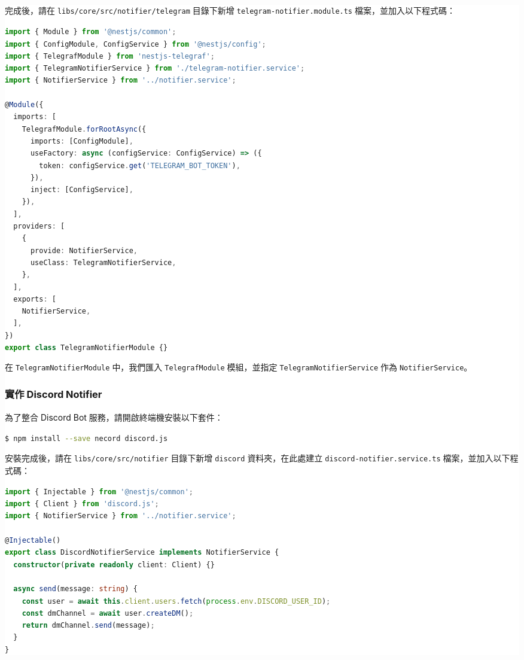 完成後，請在 `libs/core/src/notifier/telegram` 目錄下新增 `telegram-notifier.module.ts` 檔案，並加入以下程式碼：

```ts
import { Module } from '@nestjs/common';
import { ConfigModule, ConfigService } from '@nestjs/config';
import { TelegrafModule } from 'nestjs-telegraf';
import { TelegramNotifierService } from './telegram-notifier.service';
import { NotifierService } from '../notifier.service';

@Module({
  imports: [
    TelegrafModule.forRootAsync({
      imports: [ConfigModule],
      useFactory: async (configService: ConfigService) => ({
        token: configService.get('TELEGRAM_BOT_TOKEN'),
      }),
      inject: [ConfigService],
    }),
  ],
  providers: [
    {
      provide: NotifierService,
      useClass: TelegramNotifierService,
    },
  ],
  exports: [
    NotifierService,
  ],
})
export class TelegramNotifierModule {}
```

在 `TelegramNotifierModule` 中，我們匯入 `TelegrafModule` 模組，並指定 `TelegramNotifierService` 作為 `NotifierService`。

### 實作 Discord Notifier

為了整合 Discord Bot 服務，請開啟終端機安裝以下套件：

```sh
$ npm install --save necord discord.js
```

安裝完成後，請在 `libs/core/src/notifier` 目錄下新增 `discord` 資料夾，在此處建立 `discord-notifier.service.ts` 檔案，並加入以下程式碼：

```ts
import { Injectable } from '@nestjs/common';
import { Client } from 'discord.js';
import { NotifierService } from '../notifier.service';

@Injectable()
export class DiscordNotifierService implements NotifierService {
  constructor(private readonly client: Client) {}

  async send(message: string) {
    const user = await this.client.users.fetch(process.env.DISCORD_USER_ID);
    const dmChannel = await user.createDM();
    return dmChannel.send(message);
  }
}
```
